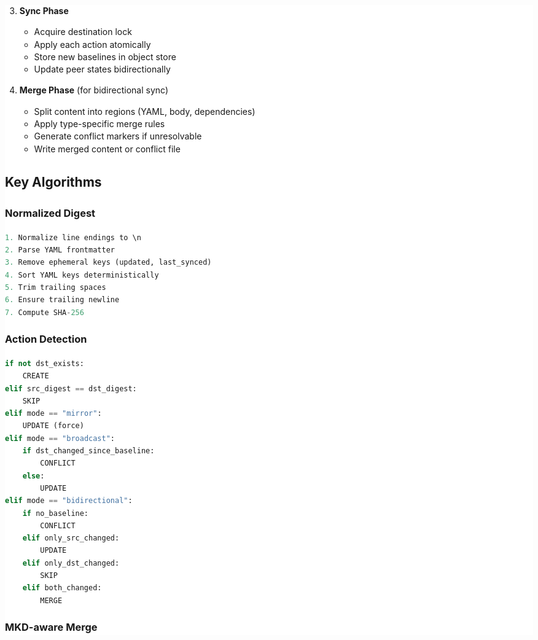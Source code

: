 3. **Sync Phase**
   - Acquire destination lock
   - Apply each action atomically
   - Store new baselines in object store
   - Update peer states bidirectionally

4. **Merge Phase** (for bidirectional sync)
   - Split content into regions (YAML, body, dependencies)
   - Apply type-specific merge rules
   - Generate conflict markers if unresolvable
   - Write merged content or conflict file

## Key Algorithms

### Normalized Digest

```python
1. Normalize line endings to \n
2. Parse YAML frontmatter
3. Remove ephemeral keys (updated, last_synced)
4. Sort YAML keys deterministically
5. Trim trailing spaces
6. Ensure trailing newline
7. Compute SHA-256
```

### Action Detection

```python
if not dst_exists:
    CREATE
elif src_digest == dst_digest:
    SKIP
elif mode == "mirror":
    UPDATE (force)
elif mode == "broadcast":
    if dst_changed_since_baseline:
        CONFLICT
    else:
        UPDATE
elif mode == "bidirectional":
    if no_baseline:
        CONFLICT
    elif only_src_changed:
        UPDATE
    elif only_dst_changed:
        SKIP
    elif both_changed:
        MERGE
```

### MKD-aware Merge
